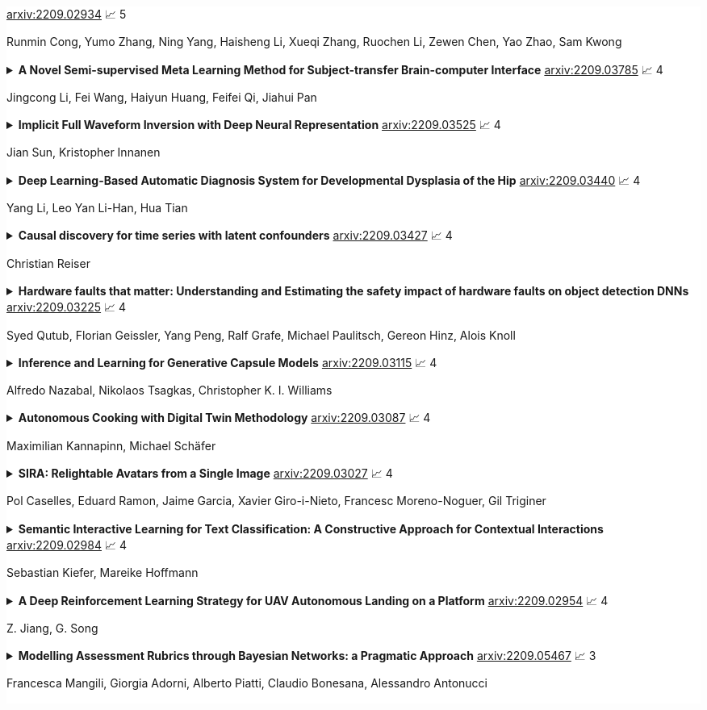 <a href="https://arxiv.org/abs/2209.02934">arxiv:2209.02934</a>
&#x1F4C8; 5 <br>
<p>Runmin Cong, Yumo Zhang, Ning Yang, Haisheng Li, Xueqi Zhang, Ruochen Li, Zewen Chen, Yao Zhao, Sam Kwong</p></summary></details>

<details><summary><b>A Novel Semi-supervised Meta Learning Method for Subject-transfer Brain-computer Interface</b>
<a href="https://arxiv.org/abs/2209.03785">arxiv:2209.03785</a>
&#x1F4C8; 4 <br>
<p>Jingcong Li, Fei Wang, Haiyun Huang, Feifei Qi, Jiahui Pan</p></summary></details>

<details><summary><b>Implicit Full Waveform Inversion with Deep Neural Representation</b>
<a href="https://arxiv.org/abs/2209.03525">arxiv:2209.03525</a>
&#x1F4C8; 4 <br>
<p>Jian Sun, Kristopher Innanen</p></summary></details>

<details><summary><b>Deep Learning-Based Automatic Diagnosis System for Developmental Dysplasia of the Hip</b>
<a href="https://arxiv.org/abs/2209.03440">arxiv:2209.03440</a>
&#x1F4C8; 4 <br>
<p>Yang Li, Leo Yan Li-Han, Hua Tian</p></summary></details>

<details><summary><b>Causal discovery for time series with latent confounders</b>
<a href="https://arxiv.org/abs/2209.03427">arxiv:2209.03427</a>
&#x1F4C8; 4 <br>
<p>Christian Reiser</p></summary></details>

<details><summary><b>Hardware faults that matter: Understanding and Estimating the safety impact of hardware faults on object detection DNNs</b>
<a href="https://arxiv.org/abs/2209.03225">arxiv:2209.03225</a>
&#x1F4C8; 4 <br>
<p>Syed Qutub, Florian Geissler, Yang Peng, Ralf Grafe, Michael Paulitsch, Gereon Hinz, Alois Knoll</p></summary></details>

<details><summary><b>Inference and Learning for Generative Capsule Models</b>
<a href="https://arxiv.org/abs/2209.03115">arxiv:2209.03115</a>
&#x1F4C8; 4 <br>
<p>Alfredo Nazabal, Nikolaos Tsagkas, Christopher K. I. Williams</p></summary></details>

<details><summary><b>Autonomous Cooking with Digital Twin Methodology</b>
<a href="https://arxiv.org/abs/2209.03087">arxiv:2209.03087</a>
&#x1F4C8; 4 <br>
<p>Maximilian Kannapinn, Michael Schäfer</p></summary></details>

<details><summary><b>SIRA: Relightable Avatars from a Single Image</b>
<a href="https://arxiv.org/abs/2209.03027">arxiv:2209.03027</a>
&#x1F4C8; 4 <br>
<p>Pol Caselles, Eduard Ramon, Jaime Garcia, Xavier Giro-i-Nieto, Francesc Moreno-Noguer, Gil Triginer</p></summary></details>

<details><summary><b>Semantic Interactive Learning for Text Classification: A Constructive Approach for Contextual Interactions</b>
<a href="https://arxiv.org/abs/2209.02984">arxiv:2209.02984</a>
&#x1F4C8; 4 <br>
<p>Sebastian Kiefer, Mareike Hoffmann</p></summary></details>

<details><summary><b>A Deep Reinforcement Learning Strategy for UAV Autonomous Landing on a Platform</b>
<a href="https://arxiv.org/abs/2209.02954">arxiv:2209.02954</a>
&#x1F4C8; 4 <br>
<p>Z. Jiang, G. Song</p></summary></details>

<details><summary><b>Modelling Assessment Rubrics through Bayesian Networks: a Pragmatic Approach</b>
<a href="https://arxiv.org/abs/2209.05467">arxiv:2209.05467</a>
&#x1F4C8; 3 <br>
<p>Francesca Mangili, Giorgia Adorni, Alberto Piatti, Claudio Bonesana, Alessandro Antonucci</p></summary></details>

